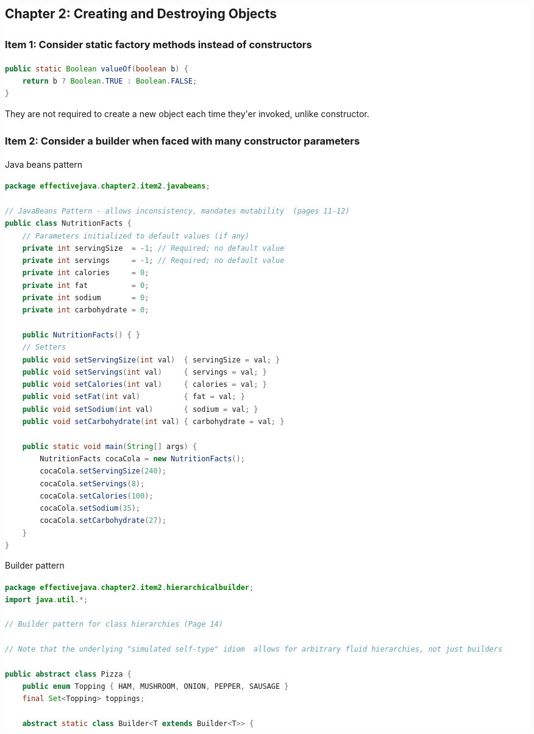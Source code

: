 ## Chapter 2: Creating and Destroying Objects

### Item 1: Consider static factory methods instead of constructors

```java
public static Boolean valueOf(boolean b) {
    return b ? Boolean.TRUE : Boolean.FALSE;
}
```
They are not required to create a new object each time they'er invoked, unlike constructor.

### Item 2: Consider a builder when faced with many constructor parameters

Java beans pattern

```java
package effectivejava.chapter2.item2.javabeans;

// JavaBeans Pattern - allows inconsistency, mandates mutability  (pages 11-12)
public class NutritionFacts {
    // Parameters initialized to default values (if any)
    private int servingSize  = -1; // Required; no default value
    private int servings     = -1; // Required; no default value
    private int calories     = 0;
    private int fat          = 0;
    private int sodium       = 0;
    private int carbohydrate = 0;

    public NutritionFacts() { }
    // Setters
    public void setServingSize(int val)  { servingSize = val; }
    public void setServings(int val)     { servings = val; }
    public void setCalories(int val)     { calories = val; }
    public void setFat(int val)          { fat = val; }
    public void setSodium(int val)       { sodium = val; }
    public void setCarbohydrate(int val) { carbohydrate = val; }

    public static void main(String[] args) {
        NutritionFacts cocaCola = new NutritionFacts();
        cocaCola.setServingSize(240);
        cocaCola.setServings(8);
        cocaCola.setCalories(100);
        cocaCola.setSodium(35);
        cocaCola.setCarbohydrate(27);
    }
}
```
Builder pattern
```java
package effectivejava.chapter2.item2.hierarchicalbuilder;
import java.util.*;

// Builder pattern for class hierarchies (Page 14)

// Note that the underlying "simulated self-type" idiom  allows for arbitrary fluid hierarchies, not just builders

public abstract class Pizza {
    public enum Topping { HAM, MUSHROOM, ONION, PEPPER, SAUSAGE }
    final Set<Topping> toppings;

    abstract static class Builder<T extends Builder<T>> {
```